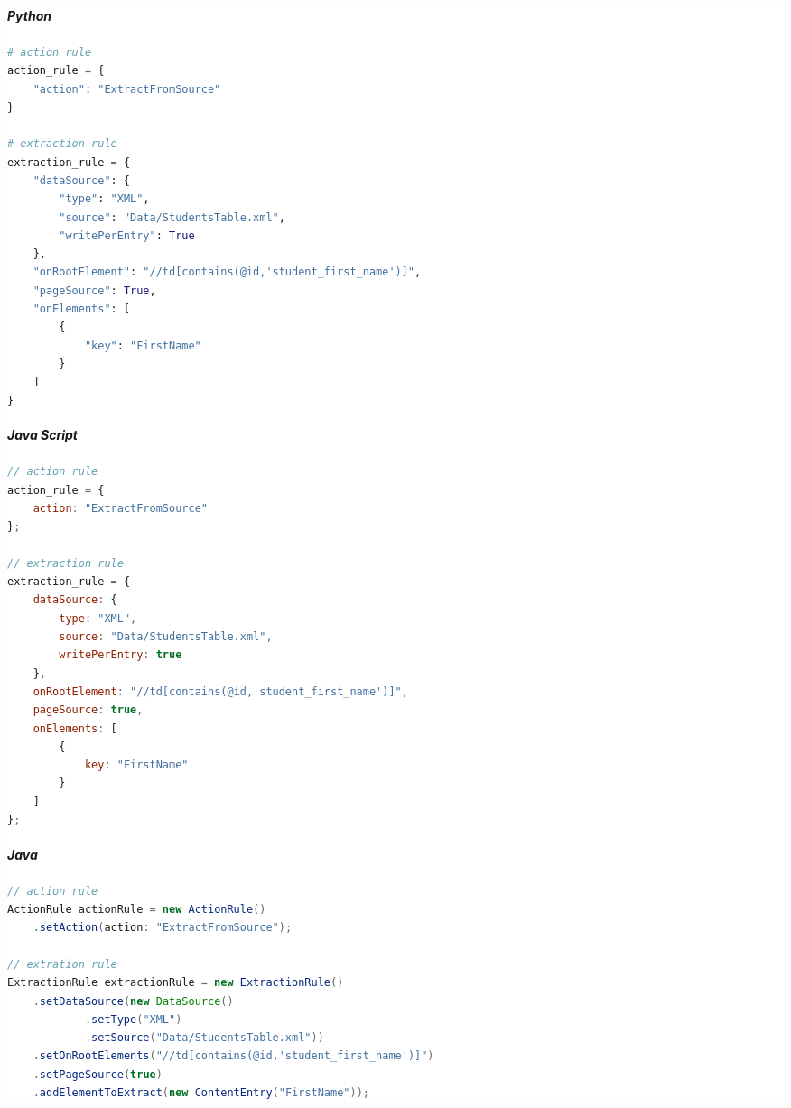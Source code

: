 #### _Python_
```python
# action rule
action_rule = {
    "action": "ExtractFromSource"
}

# extraction rule
extraction_rule = {
    "dataSource": {
        "type": "XML",
        "source": "Data/StudentsTable.xml",
        "writePerEntry": True
    },    
    "onRootElement": "//td[contains(@id,'student_first_name')]",
    "pageSource": True,
    "onElements": [
        { 
            "key": "FirstName" 
        }
    ]
}
```

#### _Java Script_
```js
// action rule
action_rule = {
    action: "ExtractFromSource"
};

// extraction rule
extraction_rule = {
    dataSource: {
        type: "XML",
        source: "Data/StudentsTable.xml",
        writePerEntry: true
    },    
    onRootElement: "//td[contains(@id,'student_first_name')]",
    pageSource: true,
    onElements: [
        { 
            key: "FirstName"
        }
    ]
};
```

#### _Java_
```java
// action rule
ActionRule actionRule = new ActionRule()
    .setAction(action: "ExtractFromSource");

// extration rule
ExtractionRule extractionRule = new ExtractionRule()
    .setDataSource(new DataSource()
            .setType("XML")
            .setSource("Data/StudentsTable.xml"))
    .setOnRootElements("//td[contains(@id,'student_first_name')]")
    .setPageSource(true)
    .addElementToExtract(new ContentEntry("FirstName"));
```
